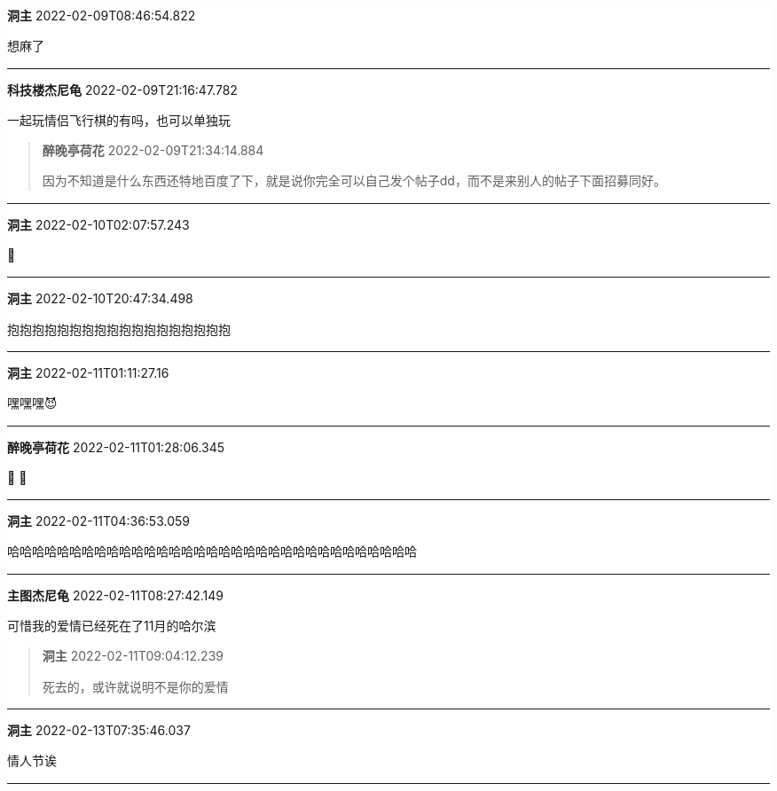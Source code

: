 
**洞主** 2022-02-09T08:46:54.822

想麻了

---

**科技楼杰尼龟** 2022-02-09T21:16:47.782

一起玩情侣飞行棋的有吗，也可以单独玩

> **醉晚亭荷花** 2022-02-09T21:34:14.884
> 
> 因为不知道是什么东西还特地百度了下，就是说你完全可以自己发个帖子dd，而不是来别人的帖子下面招募同好。


---

**洞主** 2022-02-10T02:07:57.243

🤒

---

**洞主** 2022-02-10T20:47:34.498

抱抱抱抱抱抱抱抱抱抱抱抱抱抱抱抱抱抱

---

**洞主** 2022-02-11T01:11:27.16

嘿嘿嘿😈

---

**醉晚亭荷花** 2022-02-11T01:28:06.345

👄 🐶

---

**洞主** 2022-02-11T04:36:53.059

哈哈哈哈哈哈哈哈哈哈哈哈哈哈哈哈哈哈哈哈哈哈哈哈哈哈哈哈哈哈哈哈哈

---

**主图杰尼龟** 2022-02-11T08:27:42.149

可惜我的爱情已经死在了11月的哈尔滨

> **洞主** 2022-02-11T09:04:12.239
> 
> 死去的，或许就说明不是你的爱情


---

**洞主** 2022-02-13T07:35:46.037

情人节诶

---